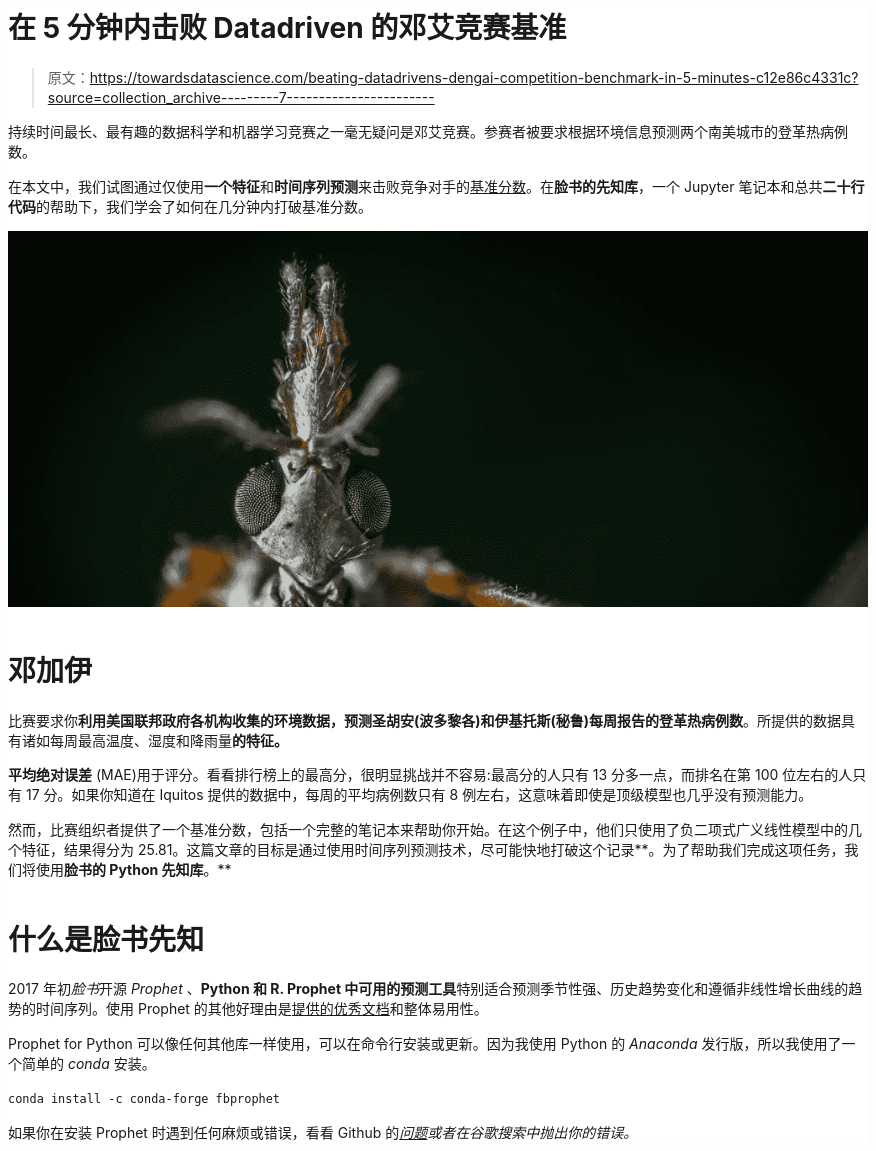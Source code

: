# 在 5 分钟内击败 Datadriven 的邓艾竞赛基准

> 原文：<https://towardsdatascience.com/beating-datadrivens-dengai-competition-benchmark-in-5-minutes-c12e86c4331c?source=collection_archive---------7----------------------->

持续时间最长、最有趣的数据科学和机器学习竞赛之一毫无疑问是邓艾竞赛。参赛者被要求根据环境信息预测两个南美城市的登革热病例数。

在本文中，我们试图通过仅使用**一个特征**和**时间序列预测**来击败竞争对手的[基准分数](http://drivendata.co/blog/dengue-benchmark/)。在**脸书的先知库**，一个 Jupyter 笔记本和总共**二十行代码**的帮助下，我们学会了如何在几分钟内打破基准分数。

![](img/c036ea5666fff2ffba0772c6c0d18085.png)

# 邓加伊

比赛要求你**利用美国联邦政府各机构收集的环境数据，预测圣胡安(波多黎各)和伊基托斯(秘鲁)每周报告的登革热病例数**。所提供的数据具有诸如每周最高温度、湿度和降雨量**的特征。**

**平均绝对误差** (MAE)用于评分。看看排行榜上的最高分，很明显挑战并不容易:最高分的人只有 13 分多一点，而排名在第 100 位左右的人只有 17 分。如果你知道在 Iquitos 提供的数据中，每周的平均病例数只有 8 例左右，这意味着即使是顶级模型也几乎没有预测能力。

然而，比赛组织者提供了一个基准分数，包括一个完整的笔记本来帮助你开始。在这个例子中，他们只使用了负二项式广义线性模型中的几个特征，结果得分为 25.81。这篇文章的目标是通过使用时间序列预测技术，尽可能快地打破这个记录**。为了帮助我们完成这项任务，我们将使用**脸书的 Python 先知库**。**

# 什么是脸书先知

2017 年初*脸书*开源 *Prophet* 、**Python 和 R. Prophet 中可用的预测工具**特别适合预测季节性强、历史趋势变化和遵循非线性增长曲线的趋势的时间序列。使用 Prophet 的其他好理由是[提供的优秀文档](https://facebook.github.io/prophet/docs/quick_start.html#python-api)和整体易用性。

Prophet for Python 可以像任何其他库一样使用，可以在命令行安装或更新。因为我使用 Python 的 *Anaconda* 发行版，所以我使用了一个简单的 *conda* 安装。

`conda install -c conda-forge fbprophet`

如果你在安装 Prophet 时遇到任何麻烦或错误，看看 Github 的[*问题*](https://github.com/facebook/prophet/issues)*或者在谷歌搜索中抛出你的错误。*
